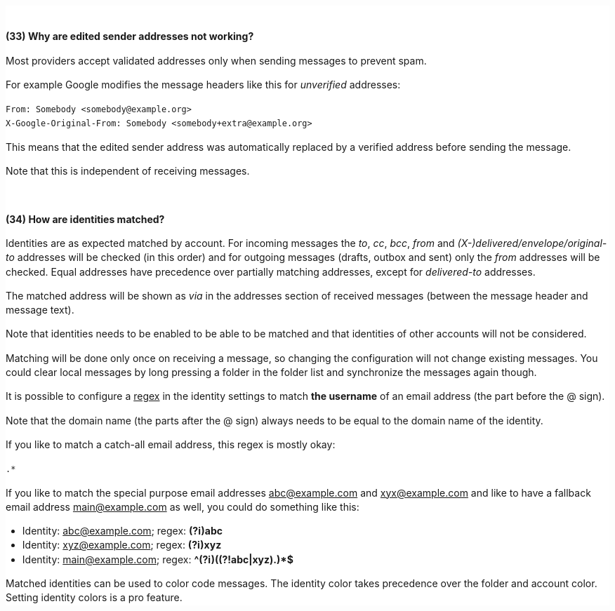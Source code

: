 <br />

<a name="faq33"></a>
**(33) Why are edited sender addresses not working?**

Most providers accept validated addresses only when sending messages to prevent spam.

For example Google modifies the message headers like this for *unverified* addresses:

```
From: Somebody <somebody@example.org>
X-Google-Original-From: Somebody <somebody+extra@example.org>
```

This means that the edited sender address was automatically replaced by a verified address before sending the message.

Note that this is independent of receiving messages.

<br />

<a name="faq34"></a>
**(34) How are identities matched?**

Identities are as expected matched by account. For incoming messages the *to*, *cc*, *bcc*, *from* and *(X-)delivered/envelope/original-to* addresses will be checked (in this order) and for outgoing messages (drafts, outbox and sent) only the *from* addresses will be checked. Equal addresses have precedence over partially matching addresses, except for *delivered-to* addresses.

The matched address will be shown as *via* in the addresses section of received messages (between the message header and message text).

Note that identities needs to be enabled to be able to be matched and that identities of other accounts will not be considered.

Matching will be done only once on receiving a message, so changing the configuration will not change existing messages. You could clear local messages by long pressing a folder in the folder list and synchronize the messages again though.

It is possible to configure a [regex](https://en.wikipedia.org/wiki/Regular_expression) in the identity settings to match **the username** of an email address (the part before the @ sign).

Note that the domain name (the parts after the @ sign) always needs to be equal to the domain name of the identity.

If you like to match a catch-all email address, this regex is mostly okay:

```
.*
```

If you like to match the special purpose email addresses abc@example.com and xyx@example.com and like to have a fallback email address main@example.com as well, you could do something like this:

* Identity: abc@example.com; regex: **(?i)abc**
* Identity: xyz@example.com; regex: **(?i)xyz**
* Identity: main@example.com; regex: **^(?i)((?!abc|xyz).)\*$**

Matched identities can be used to color code messages. The identity color takes precedence over the folder and account color. Setting identity colors is a pro feature.
